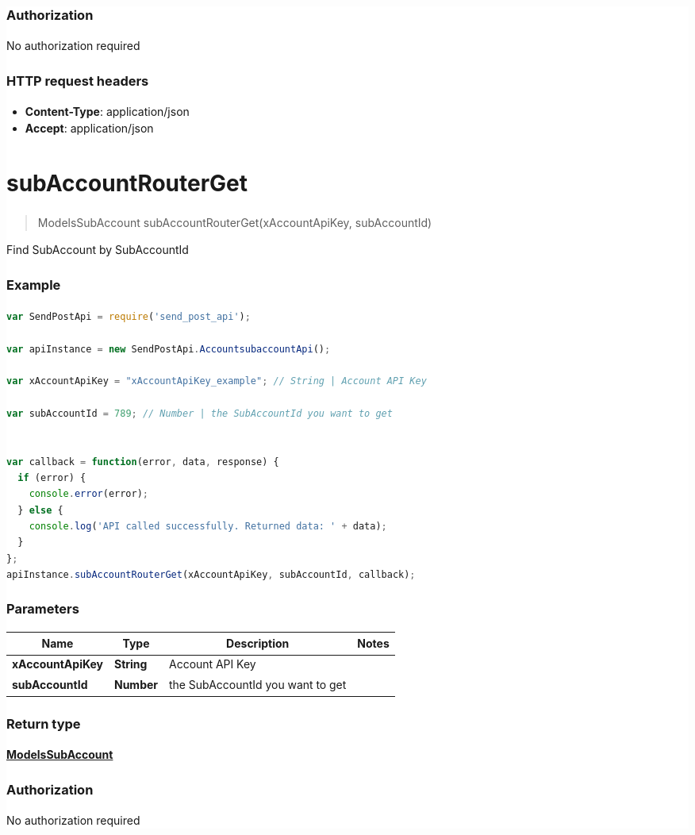 ### Authorization

No authorization required

### HTTP request headers

 - **Content-Type**: application/json
 - **Accept**: application/json

<a name="subAccountRouterGet"></a>
# **subAccountRouterGet**
> ModelsSubAccount subAccountRouterGet(xAccountApiKey, subAccountId)



Find SubAccount by SubAccountId

### Example
```javascript
var SendPostApi = require('send_post_api');

var apiInstance = new SendPostApi.AccountsubaccountApi();

var xAccountApiKey = "xAccountApiKey_example"; // String | Account API Key

var subAccountId = 789; // Number | the SubAccountId you want to get


var callback = function(error, data, response) {
  if (error) {
    console.error(error);
  } else {
    console.log('API called successfully. Returned data: ' + data);
  }
};
apiInstance.subAccountRouterGet(xAccountApiKey, subAccountId, callback);
```

### Parameters

Name | Type | Description  | Notes
------------- | ------------- | ------------- | -------------
 **xAccountApiKey** | **String**| Account API Key | 
 **subAccountId** | **Number**| the SubAccountId you want to get | 

### Return type

[**ModelsSubAccount**](ModelsSubAccount.md)

### Authorization

No authorization required

